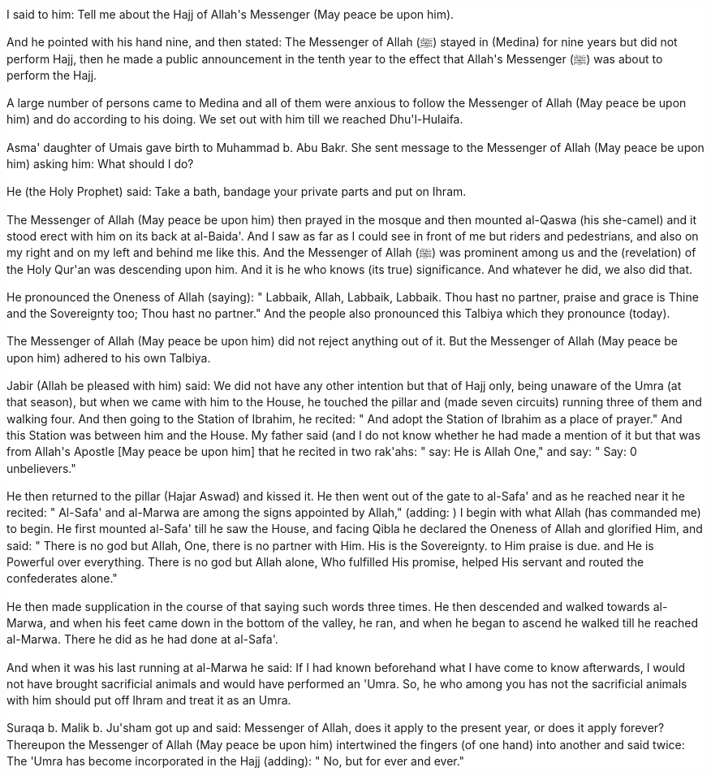 I said to him: Tell me about the Hajj of Allah's Messenger (May peace be upon him). 

And he pointed with his hand nine, and then stated: The Messenger of Allah (ﷺ) stayed in (Medina) for nine years but did not perform Hajj, then he made a public announcement in the tenth year to the effect that Allah's Messenger (ﷺ) was about to perform the Hajj. 

A large number of persons came to Medina and all of them were anxious to follow the Messenger of Allah (May peace be upon him) and do according to his doing. We set out with him till we reached Dhu'l-Hulaifa. 

Asma' daughter of Umais gave birth to Muhammad b. Abu Bakr. She sent message to the Messenger of Allah (May peace be upon him) asking him: What should I do? 

He (the Holy Prophet) said: Take a bath, bandage your private parts and put on Ihram. 

The Messenger of Allah (May peace be upon him) then prayed in the mosque and then mounted al-Qaswa (his she-camel) and it stood erect with him on its back at al-Baida'. And I saw as far as I could see in front of me but riders and pedestrians, and also on my right and on my left and behind me like this. And the Messenger of Allah (ﷺ) was prominent among us and the (revelation) of the Holy Qur'an was descending upon him. And it is he who knows (its true) significance. And whatever he did, we also did that. 

He pronounced the Oneness of Allah (saying): " Labbaik, Allah, Labbaik, Labbaik. Thou hast no partner, praise and grace is Thine and the Sovereignty too; Thou hast no partner." And the people also pronounced this Talbiya which they pronounce (today). 

The Messenger of Allah (May peace be upon him) did not reject anything out of it. But the Messenger of Allah (May peace be upon him) adhered to his own Talbiya. 

Jabir (Allah be pleased with him) said: We did not have any other intention but that of Hajj only, being unaware of the Umra (at that season), but when we came with him to the House, he touched the pillar and (made seven circuits) running three of them and walking four. And then going to the Station of Ibrahim, he recited: " And adopt the Station of Ibrahim as a place of prayer." And this Station was between him and the House. My father said (and I do not know whether he had made a mention of it but that was from Allah's Apostle \[May peace be upon him\] that he recited in two rak'ahs: " say: He is Allah One," and say: " Say: 0 unbelievers." 

He then returned to the pillar (Hajar Aswad) and kissed it. He then went out of the gate to al-Safa' and as he reached near it he recited: " Al-Safa' and al-Marwa are among the signs appointed by Allah," (adding: ) I begin with what Allah (has commanded me) to begin. He first mounted al-Safa' till he saw the House, and facing Qibla he declared the Oneness of Allah and glorified Him, and said: " There is no god but Allah, One, there is no partner with Him. His is the Sovereignty. to Him praise is due. and He is Powerful over everything. There is no god but Allah alone, Who fulfilled His promise, helped His servant and routed the confederates alone." 

He then made supplication in the course of that saying such words three times. He then descended and walked towards al-Marwa, and when his feet came down in the bottom of the valley, he ran, and when he began to ascend he walked till he reached al-Marwa. There he did as he had done at al-Safa'. 

And when it was his last running at al-Marwa he said: If I had known beforehand what I have come to know afterwards, I would not have brought sacrificial animals and would have performed an 'Umra. So, he who among you has not the sacrificial animals with him should put off Ihram and treat it as an Umra. 

Suraqa b. Malik b. Ju'sham got up and said: Messenger of Allah, does it apply to the present year, or does it apply forever? Thereupon the Messenger of Allah (May peace be upon him) intertwined the fingers (of one hand) into another and said twice: The 'Umra has become incorporated in the Hajj (adding): " No, but for ever and ever." 
